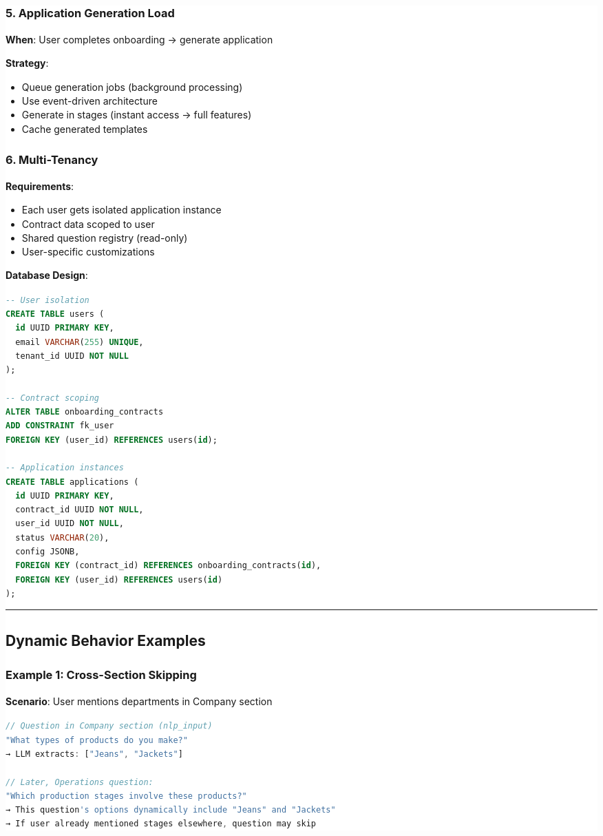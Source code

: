 ### 5. Application Generation Load

**When**: User completes onboarding → generate application

**Strategy**:
- Queue generation jobs (background processing)
- Use event-driven architecture
- Generate in stages (instant access → full features)
- Cache generated templates

### 6. Multi-Tenancy

**Requirements**:
- Each user gets isolated application instance
- Contract data scoped to user
- Shared question registry (read-only)
- User-specific customizations

**Database Design**:
```sql
-- User isolation
CREATE TABLE users (
  id UUID PRIMARY KEY,
  email VARCHAR(255) UNIQUE,
  tenant_id UUID NOT NULL
);

-- Contract scoping
ALTER TABLE onboarding_contracts 
ADD CONSTRAINT fk_user 
FOREIGN KEY (user_id) REFERENCES users(id);

-- Application instances
CREATE TABLE applications (
  id UUID PRIMARY KEY,
  contract_id UUID NOT NULL,
  user_id UUID NOT NULL,
  status VARCHAR(20),
  config JSONB,
  FOREIGN KEY (contract_id) REFERENCES onboarding_contracts(id),
  FOREIGN KEY (user_id) REFERENCES users(id)
);
```

---

## Dynamic Behavior Examples

### Example 1: Cross-Section Skipping

**Scenario**: User mentions departments in Company section

```typescript
// Question in Company section (nlp_input)
"What types of products do you make?"
→ LLM extracts: ["Jeans", "Jackets"]

// Later, Operations question:
"Which production stages involve these products?"
→ This question's options dynamically include "Jeans" and "Jackets"
→ If user already mentioned stages elsewhere, question may skip
```
